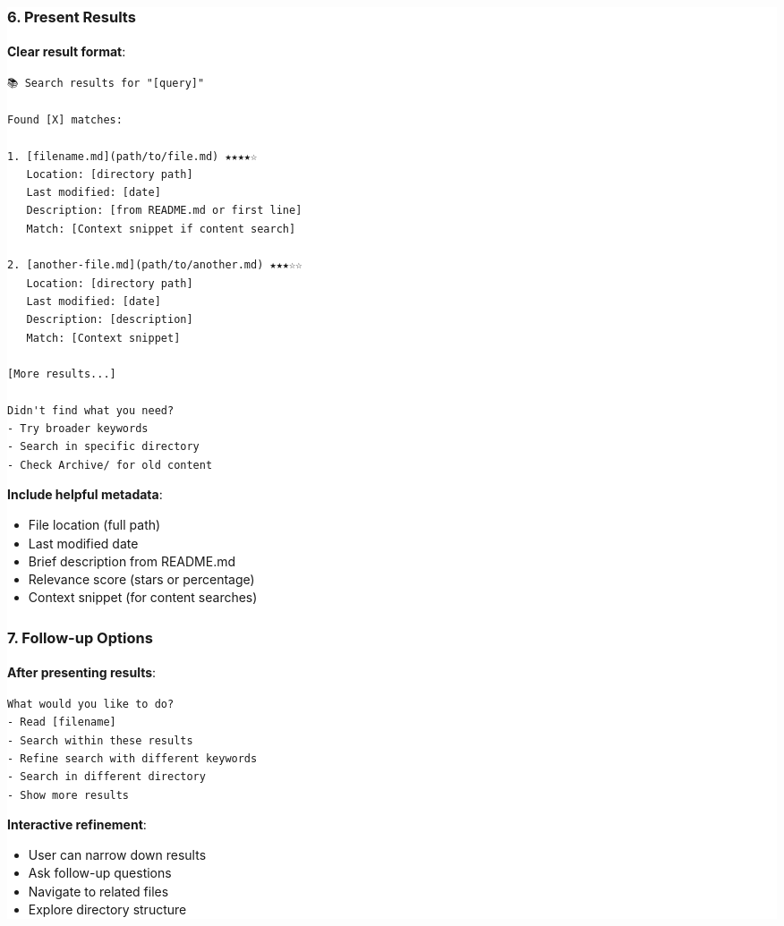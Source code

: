 ### 6. Present Results

**Clear result format**:
```
📚 Search results for "[query]"

Found [X] matches:

1. [filename.md](path/to/file.md) ★★★★☆
   Location: [directory path]
   Last modified: [date]
   Description: [from README.md or first line]
   Match: [Context snippet if content search]

2. [another-file.md](path/to/another.md) ★★★☆☆
   Location: [directory path]
   Last modified: [date]
   Description: [description]
   Match: [Context snippet]

[More results...]

Didn't find what you need?
- Try broader keywords
- Search in specific directory
- Check Archive/ for old content
```

**Include helpful metadata**:
- File location (full path)
- Last modified date
- Brief description from README.md
- Relevance score (stars or percentage)
- Context snippet (for content searches)

### 7. Follow-up Options

**After presenting results**:
```
What would you like to do?
- Read [filename]
- Search within these results
- Refine search with different keywords
- Search in different directory
- Show more results
```

**Interactive refinement**:
- User can narrow down results
- Ask follow-up questions
- Navigate to related files
- Explore directory structure
